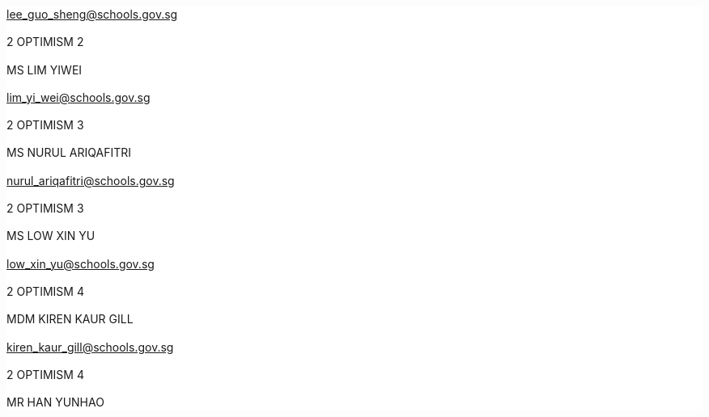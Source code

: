 <p><a href="mailto:lee_guo_sheng@schools.gov.sg" rel="noopener noreferrer nofollow" target="_blank">lee_guo_sheng@schools.gov.sg</a>
</p>
</td>
</tr>
<tr>
<td rowspan="1" colspan="1">
<p>2 OPTIMISM 2</p>
</td>
<td rowspan="1" colspan="1">
<p>MS LIM YIWEI</p>
</td>
<td rowspan="1" colspan="1">
<p><a href="mailto:lim_yi_wei@schools.gov.sg" rel="noopener noreferrer nofollow" target="_blank">lim_yi_wei@schools.gov.sg</a>
</p>
</td>
</tr>
<tr>
<td rowspan="1" colspan="1">
<p>2 OPTIMISM 3</p>
</td>
<td rowspan="1" colspan="1">
<p>MS NURUL ARIQAFITRI</p>
</td>
<td rowspan="1" colspan="1">
<p><a href="mailto:nurul_ariqafitri@schools.gov.sg" rel="noopener noreferrer nofollow" target="_blank">nurul_ariqafitri@schools.gov.sg</a>
</p>
</td>
</tr>
<tr>
<td rowspan="1" colspan="1">
<p>2 OPTIMISM 3</p>
</td>
<td rowspan="1" colspan="1">
<p>MS LOW XIN YU</p>
</td>
<td rowspan="1" colspan="1">
<p><a href="mailto:low_xin_yu@schools.gov.sg" rel="noopener noreferrer nofollow" target="_blank">low_xin_yu@schools.gov.sg</a>
</p>
</td>
</tr>
<tr>
<td rowspan="1" colspan="1">
<p>2 OPTIMISM 4</p>
</td>
<td rowspan="1" colspan="1">
<p>MDM KIREN KAUR GILL</p>
</td>
<td rowspan="1" colspan="1">
<p><a href="mailto:kiren_kaur_gill@schools.gov.sg" rel="noopener noreferrer nofollow" target="_blank">kiren_kaur_gill@schools.gov.sg</a>
</p>
</td>
</tr>
<tr>
<td rowspan="1" colspan="1">
<p>2 OPTIMISM 4</p>
</td>
<td rowspan="1" colspan="1">
<p>MR HAN YUNHAO</p>
</td>
